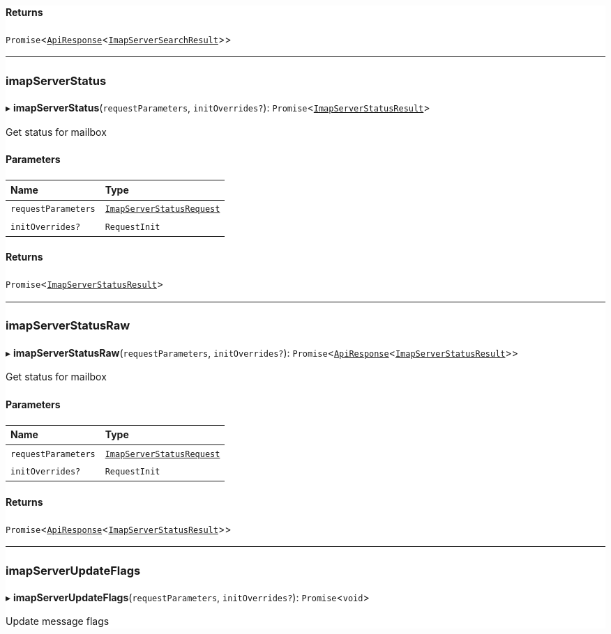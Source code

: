 #### Returns

`Promise`<[`ApiResponse`](../interfaces/ApiResponse.md)<[`ImapServerSearchResult`](../interfaces/ImapServerSearchResult.md)\>\>

___

### imapServerStatus

▸ **imapServerStatus**(`requestParameters`, `initOverrides?`): `Promise`<[`ImapServerStatusResult`](../interfaces/ImapServerStatusResult.md)\>

Get status for mailbox

#### Parameters

| Name | Type |
| :------ | :------ |
| `requestParameters` | [`ImapServerStatusRequest`](../interfaces/ImapServerStatusRequest.md) |
| `initOverrides?` | `RequestInit` |

#### Returns

`Promise`<[`ImapServerStatusResult`](../interfaces/ImapServerStatusResult.md)\>

___

### imapServerStatusRaw

▸ **imapServerStatusRaw**(`requestParameters`, `initOverrides?`): `Promise`<[`ApiResponse`](../interfaces/ApiResponse.md)<[`ImapServerStatusResult`](../interfaces/ImapServerStatusResult.md)\>\>

Get status for mailbox

#### Parameters

| Name | Type |
| :------ | :------ |
| `requestParameters` | [`ImapServerStatusRequest`](../interfaces/ImapServerStatusRequest.md) |
| `initOverrides?` | `RequestInit` |

#### Returns

`Promise`<[`ApiResponse`](../interfaces/ApiResponse.md)<[`ImapServerStatusResult`](../interfaces/ImapServerStatusResult.md)\>\>

___

### imapServerUpdateFlags

▸ **imapServerUpdateFlags**(`requestParameters`, `initOverrides?`): `Promise`<`void`\>

Update message flags
